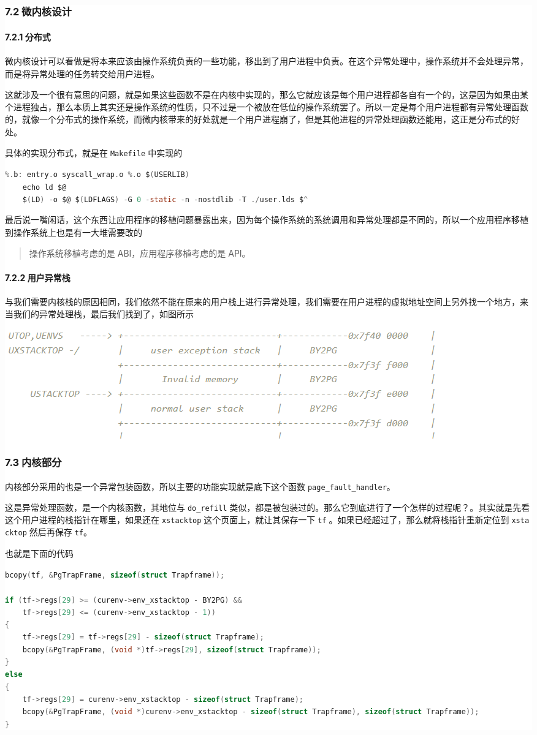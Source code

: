 ### 7.2 微内核设计

#### 7.2.1 分布式

微内核设计可以看做是将本来应该由操作系统负责的一些功能，移出到了用户进程中负责。在这个异常处理中，操作系统并不会处理异常，而是将异常处理的任务转交给用户进程。

这就涉及一个很有意思的问题，就是如果这些函数不是在内核中实现的，那么它就应该是每个用户进程都各自有一个的，这是因为如果由某个进程独占，那么本质上其实还是操作系统的性质，只不过是一个被放在低位的操作系统罢了。所以一定是每个用户进程都有异常处理函数的，就像一个分布式的操作系统，而微内核带来的好处就是一个用户进程崩了，但是其他进程的异常处理函数还能用，这正是分布式的好处。

具体的实现分布式，就是在 `Makefile` 中实现的

```c
%.b: entry.o syscall_wrap.o %.o $(USERLIB)
	echo ld $@
	$(LD) -o $@ $(LDFLAGS) -G 0 -static -n -nostdlib -T ./user.lds $^
```

最后说一嘴闲话，这个东西让应用程序的移植问题暴露出来，因为每个操作系统的系统调用和异常处理都是不同的，所以一个应用程序移植到操作系统上也是有一大堆需要改的

>操作系统移植考虑的是 ABI，应用程序移植考虑的是 API。

#### 7.2.2 用户异常栈

与我们需要内核栈的原因相同，我们依然不能在原来的用户栈上进行异常处理，我们需要在用户进程的虚拟地址空间上另外找一个地方，来当我们的异常处理栈，最后我们找到了，如图所示

![image-20220516163430299](操作系统-异常处理流/image-20220516163430299.png)

### 7.3 内核部分

内核部分采用的也是一个异常包装函数，所以主要的功能实现就是底下这个函数 `page_fault_handler`。

这是异常处理函数，是一个内核函数，其地位与 `do_refill` 类似，都是被包装过的。那么它到底进行了一个怎样的过程呢？。其实就是先看这个用户进程的栈指针在哪里，如果还在 `xstacktop` 这个页面上，就让其保存一下 `tf` 。如果已经超过了，那么就将栈指针重新定位到 `xstacktop` 然后再保存 `tf`。

也就是下面的代码

```c
bcopy(tf, &PgTrapFrame, sizeof(struct Trapframe));

if (tf->regs[29] >= (curenv->env_xstacktop - BY2PG) &&
    tf->regs[29] <= (curenv->env_xstacktop - 1))
{
    tf->regs[29] = tf->regs[29] - sizeof(struct Trapframe);
    bcopy(&PgTrapFrame, (void *)tf->regs[29], sizeof(struct Trapframe));
}
else
{
    tf->regs[29] = curenv->env_xstacktop - sizeof(struct Trapframe);
    bcopy(&PgTrapFrame, (void *)curenv->env_xstacktop - sizeof(struct Trapframe), sizeof(struct Trapframe));
}
```
